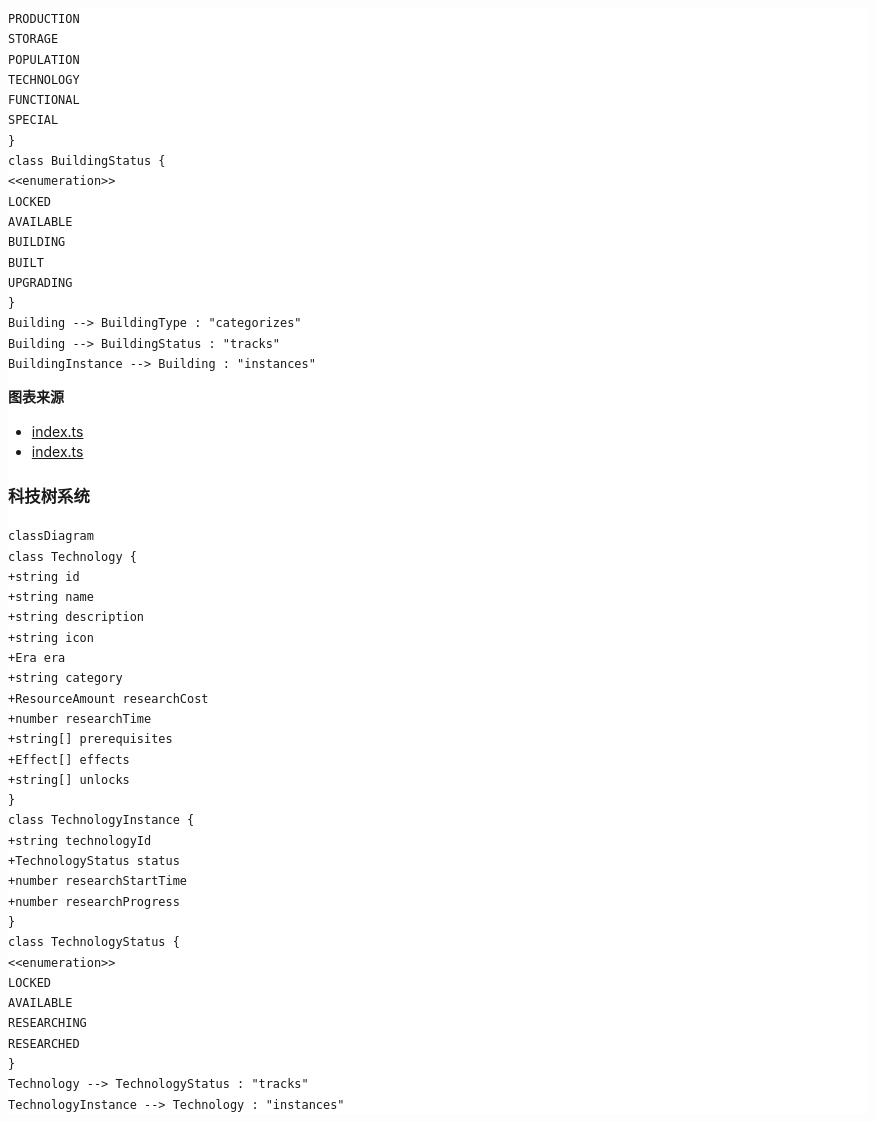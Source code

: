 ```mermaid
PRODUCTION
STORAGE
POPULATION
TECHNOLOGY
FUNCTIONAL
SPECIAL
}
class BuildingStatus {
<<enumeration>>
LOCKED
AVAILABLE
BUILDING
BUILT
UPGRADING
}
Building --> BuildingType : "categorizes"
Building --> BuildingStatus : "tracks"
BuildingInstance --> Building : "instances"
```

**图表来源**
- [index.ts](file://civilization-game/src/types/index.ts#L50-L85)
- [index.ts](file://civilization-game/src/types/index.ts#L87-L95)

### 科技树系统

```mermaid
classDiagram
class Technology {
+string id
+string name
+string description
+string icon
+Era era
+string category
+ResourceAmount researchCost
+number researchTime
+string[] prerequisites
+Effect[] effects
+string[] unlocks
}
class TechnologyInstance {
+string technologyId
+TechnologyStatus status
+number researchStartTime
+number researchProgress
}
class TechnologyStatus {
<<enumeration>>
LOCKED
AVAILABLE
RESEARCHING
RESEARCHED
}
Technology --> TechnologyStatus : "tracks"
TechnologyInstance --> Technology : "instances"
```
